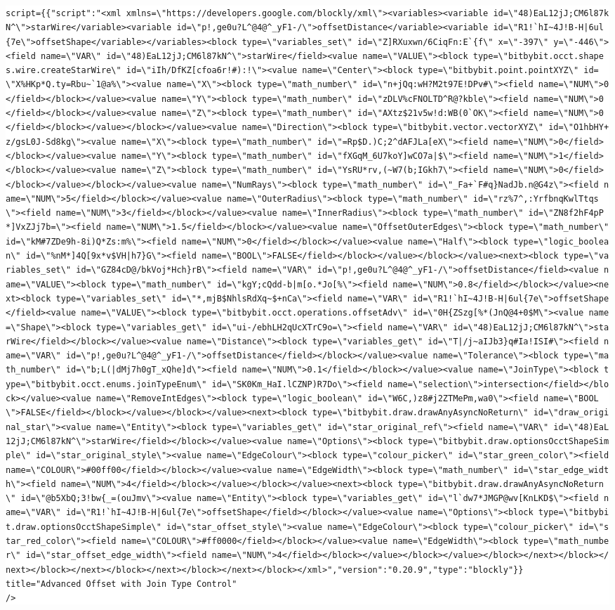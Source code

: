     script={{"script":"<xml xmlns=\"https://developers.google.com/blockly/xml\"><variables><variable id=\"48)EaL12jJ;CM6l87kN^\">starWire</variable><variable id=\"p!,ge0u?L^@4@^_yF1-/\">offsetDistance</variable><variable id=\"R1!`hI~4J!B-H|6ul{7e\">offsetShape</variable></variables><block type=\"variables_set\" id=\"Z]RXuxwn/6CiqFn:E`{f\" x=\"-397\" y=\"-446\"><field name=\"VAR\" id=\"48)EaL12jJ;CM6l87kN^\">starWire</field><value name=\"VALUE\"><block type=\"bitbybit.occt.shapes.wire.createStarWire\" id=\"iIh/DfKZ[cfoa6r!#):!\"><value name=\"Center\"><block type=\"bitbybit.point.pointXYZ\" id=\"X%HKp*Q.ty=Rbu~`1@a%\"><value name=\"X\"><block type=\"math_number\" id=\"n+jQq:wH?M2t97E!DPv#\"><field name=\"NUM\">0</field></block></value><value name=\"Y\"><block type=\"math_number\" id=\"zDLV%cFNOLTD^R@?kble\"><field name=\"NUM\">0</field></block></value><value name=\"Z\"><block type=\"math_number\" id=\"AXtz$21v5w!d:WB(0`OK\"><field name=\"NUM\">0</field></block></value></block></value><value name=\"Direction\"><block type=\"bitbybit.vector.vectorXYZ\" id=\"O1hbHY+z/gsL0J-Sd8kg\"><value name=\"X\"><block type=\"math_number\" id=\"=Rp$D.)C;2^dAFJLa[eX\"><field name=\"NUM\">0</field></block></value><value name=\"Y\"><block type=\"math_number\" id=\"fXGqM_6U7koY]wCO7a|$\"><field name=\"NUM\">1</field></block></value><value name=\"Z\"><block type=\"math_number\" id=\"YsRU*rv,(~W7(b;IGkh7\"><field name=\"NUM\">0</field></block></value></block></value><value name=\"NumRays\"><block type=\"math_number\" id=\"_Fa+`F#q}NadJb.n@G4z\"><field name=\"NUM\">5</field></block></value><value name=\"OuterRadius\"><block type=\"math_number\" id=\"rz%7^,:YrfbnqKwlTtqs\"><field name=\"NUM\">3</field></block></value><value name=\"InnerRadius\"><block type=\"math_number\" id=\"ZN8f2hF4pP*]VxZJj7b=\"><field name=\"NUM\">1.5</field></block></value><value name=\"OffsetOuterEdges\"><block type=\"math_number\" id=\"kM#7ZDe9h-8i)Q*Zs:m%\"><field name=\"NUM\">0</field></block></value><value name=\"Half\"><block type=\"logic_boolean\" id=\"%nM*]4Q[9x*v$VH|h7}G\"><field name=\"BOOL\">FALSE</field></block></value></block></value><next><block type=\"variables_set\" id=\"GZ84cD@/bkVoj*Hch}rB\"><field name=\"VAR\" id=\"p!,ge0u?L^@4@^_yF1-/\">offsetDistance</field><value name=\"VALUE\"><block type=\"math_number\" id=\"kgY;cQdd-b|m[o.*Jo[%\"><field name=\"NUM\">0.8</field></block></value><next><block type=\"variables_set\" id=\"*,mjB$NhlsRdXq~$+nCa\"><field name=\"VAR\" id=\"R1!`hI~4J!B-H|6ul{7e\">offsetShape</field><value name=\"VALUE\"><block type=\"bitbybit.occt.operations.offsetAdv\" id=\"0H{ZSzg[%*(JnQ@4+0$M\"><value name=\"Shape\"><block type=\"variables_get\" id=\"ui-/ebhLH2qUcXTrC9o=\"><field name=\"VAR\" id=\"48)EaL12jJ;CM6l87kN^\">starWire</field></block></value><value name=\"Distance\"><block type=\"variables_get\" id=\"T|/j~aIJb3}q#Ia!ISI#\"><field name=\"VAR\" id=\"p!,ge0u?L^@4@^_yF1-/\">offsetDistance</field></block></value><value name=\"Tolerance\"><block type=\"math_number\" id=\"b;L(|dMj7h0gT_xQhe]d\"><field name=\"NUM\">0.1</field></block></value><value name=\"JoinType\"><block type=\"bitbybit.occt.enums.joinTypeEnum\" id=\"SK0Km_HaI.lCZNP)R7Do\"><field name=\"selection\">intersection</field></block></value><value name=\"RemoveIntEdges\"><block type=\"logic_boolean\" id=\"W6C,)z8#j2ZTMePm,wa0\"><field name=\"BOOL\">FALSE</field></block></value></block></value><next><block type=\"bitbybit.draw.drawAnyAsyncNoReturn\" id=\"draw_original_star\"><value name=\"Entity\"><block type=\"variables_get\" id=\"star_original_ref\"><field name=\"VAR\" id=\"48)EaL12jJ;CM6l87kN^\">starWire</field></block></value><value name=\"Options\"><block type=\"bitbybit.draw.optionsOcctShapeSimple\" id=\"star_original_style\"><value name=\"EdgeColour\"><block type=\"colour_picker\" id=\"star_green_color\"><field name=\"COLOUR\">#00ff00</field></block></value><value name=\"EdgeWidth\"><block type=\"math_number\" id=\"star_edge_width\"><field name=\"NUM\">4</field></block></value></block></value><next><block type=\"bitbybit.draw.drawAnyAsyncNoReturn\" id=\"@b5XbQ;3!bw{_=(ouJmv\"><value name=\"Entity\"><block type=\"variables_get\" id=\"l`dw7*JMGP@wv[KnLKD$\"><field name=\"VAR\" id=\"R1!`hI~4J!B-H|6ul{7e\">offsetShape</field></block></value><value name=\"Options\"><block type=\"bitbybit.draw.optionsOcctShapeSimple\" id=\"star_offset_style\"><value name=\"EdgeColour\"><block type=\"colour_picker\" id=\"star_red_color\"><field name=\"COLOUR\">#ff0000</field></block></value><value name=\"EdgeWidth\"><block type=\"math_number\" id=\"star_offset_edge_width\"><field name=\"NUM\">4</field></block></value></block></value></block></next></block></next></block></next></block></next></block></next></block></xml>","version":"0.20.9","type":"blockly"}}
    title="Advanced Offset with Join Type Control"
    />
</TabItem>
<TabItem value="typescript" label="TypeScript">
<BitByBitRenderCanvas
    requireManualStart={true}
